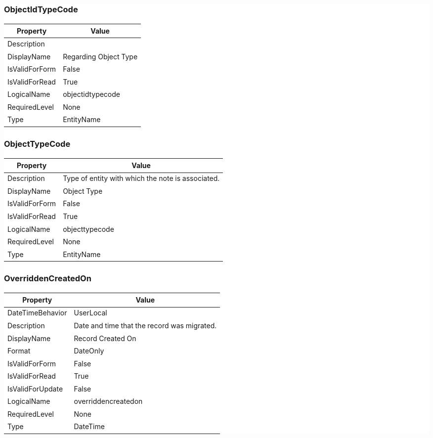 
### <a name="BKMK_ObjectIdTypeCode"></a> ObjectIdTypeCode

|Property|Value|
|--------|-----|
|Description||
|DisplayName|Regarding Object Type|
|IsValidForForm|False|
|IsValidForRead|True|
|LogicalName|objectidtypecode|
|RequiredLevel|None|
|Type|EntityName|


### <a name="BKMK_ObjectTypeCode"></a> ObjectTypeCode

|Property|Value|
|--------|-----|
|Description|Type of entity with which the note is associated.|
|DisplayName|Object Type |
|IsValidForForm|False|
|IsValidForRead|True|
|LogicalName|objecttypecode|
|RequiredLevel|None|
|Type|EntityName|


### <a name="BKMK_OverriddenCreatedOn"></a> OverriddenCreatedOn

|Property|Value|
|--------|-----|
|DateTimeBehavior|UserLocal|
|Description|Date and time that the record was migrated.|
|DisplayName|Record Created On|
|Format|DateOnly|
|IsValidForForm|False|
|IsValidForRead|True|
|IsValidForUpdate|False|
|LogicalName|overriddencreatedon|
|RequiredLevel|None|
|Type|DateTime|
